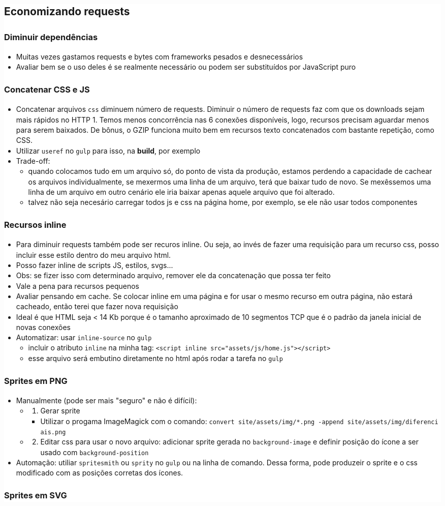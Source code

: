 ## Economizando requests

### Diminuir dependências

- Muitas vezes gastamos requests e bytes com frameworks pesados e desnecessários
- Avaliar bem se o uso deles é se realmente necessário ou podem ser substituídos por JavaScript puro

### Concatenar CSS e JS

- Concatenar arquivos `css` diminuem número de requests. Diminuir o número de requests faz com que os downloads sejam mais rápidos no HTTP 1. Temos menos concorrência nas 6 conexões disponíveis, logo, recursos precisam aguardar menos para serem baixados. De bônus, o GZIP funciona muito bem em recursos texto concatenados com bastante repetição, como CSS.
- Utilizar `useref` no `gulp` para isso, na **build**, por exemplo
- Trade-off: 
	- quando colocamos tudo em um arquivo só, do ponto de vista da produção, estamos perdendo a capacidade de cachear os arquivos individualmente, se mexermos uma linha de um arquivo, terá que baixar tudo de novo. Se mexêssemos uma linha de um arquivo em outro cenário ele iria baixar apenas aquele arquivo que foi alterado.
	- talvez não seja necesário carregar todos js e css na página home, por exemplo, se ele não usar todos componentes

### Recursos inline

- Para diminuir requests também pode ser recuros inline. Ou seja, ao invés de fazer uma requisição para um recurso css, posso incluir esse estilo dentro do meu arquivo html.
- Posso fazer inline de scripts JS, estilos, svgs...
- Obs: se fizer isso com determinado arquivo, remover ele da concatenação que possa ter feito
- Vale a pena para recursos pequenos
- Avaliar pensando em cache. Se colocar inline em uma página e for usar o mesmo recurso em outra página, não estará cacheado, então terei que fazer nova requisição
- Ideal é que HTML seja < 14 Kb porque é o tamanho aproximado de 10 segmentos TCP que é o padrão da janela inicial de novas conexões
- Automatizar: usar `inline-source` no `gulp`
	- incluir o atributo `inline` na minha tag: `<script inline src="assets/js/home.js"></script>`
	- esse arquivo será embutino diretamente no html após rodar a tarefa no `gulp`

### Sprites em PNG

- Manualmente (pode ser mais "seguro" e não é difícil):
	- 1. Gerar sprite
		- Utilizar o progama ImageMagick com o comando: `convert site/assets/img/*.png -append site/assets/img/diferenciais.png`
	- 2. Editar css para usar o novo arquivo: adicionar sprite gerada no `background-image` e definir posição do ícone a ser usado com `background-position`
- Automação: utiliar `spritesmith` ou `sprity` no `gulp` ou na linha de comando. Dessa forma, pode produzeir o sprite e o css modificado com as posições corretas dos ícones.

### Sprites em SVG
